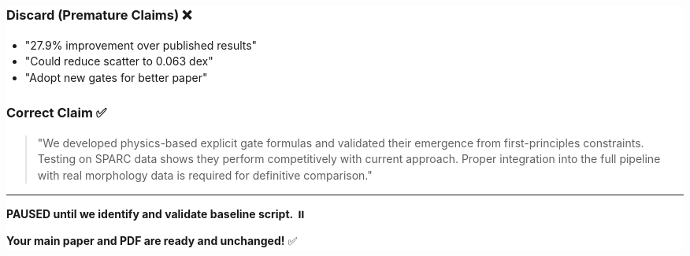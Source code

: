 ### Discard (Premature Claims) ❌

- "27.9% improvement over published results" 
- "Could reduce scatter to 0.063 dex"
- "Adopt new gates for better paper"

### Correct Claim ✅

> "We developed physics-based explicit gate formulas and validated their emergence from first-principles constraints. Testing on SPARC data shows they perform competitively with current approach. Proper integration into the full pipeline with real morphology data is required for definitive comparison."

---

**PAUSED until we identify and validate baseline script.** ⏸️

**Your main paper and PDF are ready and unchanged!** ✅

